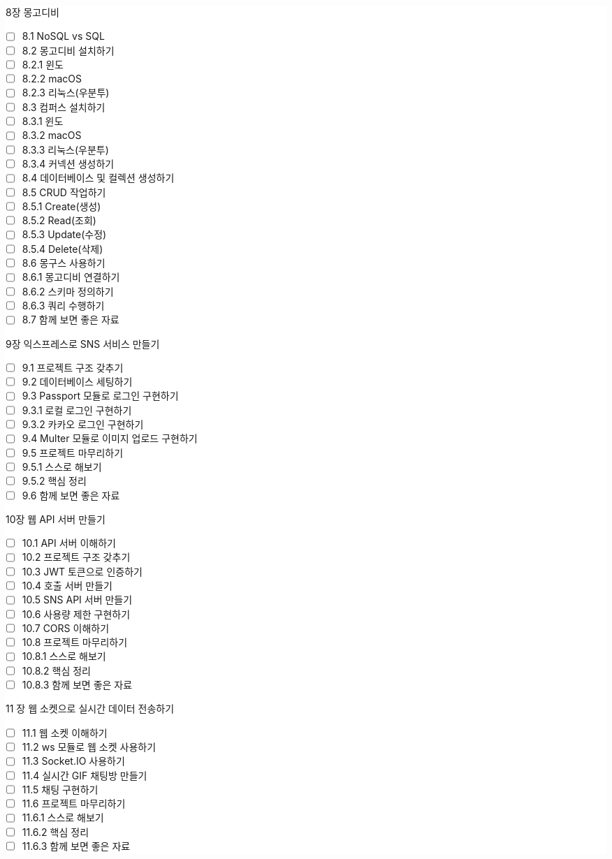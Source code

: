8장 몽고디비 
- [ ] 8.1 NoSQL vs SQL 
- [ ] 8.2 몽고디비 설치하기 
- [ ] 8.2.1 윈도 
- [ ] 8.2.2 macOS 
- [ ] 8.2.3 리눅스(우분투) 
- [ ] 8.3 컴퍼스 설치하기 
- [ ] 8.3.1 윈도 
- [ ] 8.3.2 macOS 
- [ ] 8.3.3 리눅스(우분투) 
- [ ] 8.3.4 커넥션 생성하기
- [ ] 8.4 데이터베이스 및 컬렉션 생성하기
- [ ] 8.5 CRUD 작업하기
- [ ] 8.5.1 Create(생성) 
- [ ] 8.5.2 Read(조회) 
- [ ] 8.5.3 Update(수정) 
- [ ] 8.5.4 Delete(삭제) 
- [ ] 8.6 몽구스 사용하기 
- [ ] 8.6.1 몽고디비 연결하기 
- [ ] 8.6.2 스키마 정의하기 
- [ ] 8.6.3 쿼리 수행하기 
- [ ] 8.7 함께 보면 좋은 자료 

9장 익스프레스로 SNS 서비스 만들기 
- [ ] 9.1 프로젝트 구조 갖추기 
- [ ] 9.2 데이터베이스 세팅하기 
- [ ] 9.3 Passport 모듈로 로그인 구현하기
- [ ] 9.3.1 로컬 로그인 구현하기
- [ ] 9.3.2 카카오 로그인 구현하기 
- [ ] 9.4 Multer 모듈로 이미지 업로드 구현하기
- [ ] 9.5 프로젝트 마무리하기 
- [ ] 9.5.1 스스로 해보기 
- [ ] 9.5.2 핵심 정리 
- [ ] 9.6 함께 보면 좋은 자료 

10장 웹 API 서버 만들기 
- [ ] 10.1 API 서버 이해하기
- [ ] 10.2 프로젝트 구조 갖추기 
- [ ] 10.3 JWT 토큰으로 인증하기
- [ ] 10.4 호출 서버 만들기 
- [ ] 10.5 SNS API 서버 만들기
- [ ] 10.6 사용량 제한 구현하기 
- [ ] 10.7 CORS 이해하기
- [ ] 10.8 프로젝트 마무리하기 
- [ ] 10.8.1 스스로 해보기 
- [ ] 10.8.2 핵심 정리
- [ ] 10.8.3 함께 보면 좋은 자료 

11 장 웹 소켓으로 실시간 데이터 전송하기 
- [ ] 11.1 웹 소켓 이해하기 
- [ ] 11.2 ws 모듈로 웹 소켓 사용하기
- [ ] 11.3 Socket.IO 사용하기 
- [ ] 11.4 실시간 GIF 채팅방 만들기
- [ ] 11.5 채팅 구현하기
- [ ] 11.6 프로젝트 마무리하기 
- [ ] 11.6.1 스스로 해보기 
- [ ] 11.6.2 핵심 정리 
- [ ] 11.6.3 함께 보면 좋은 자료 
